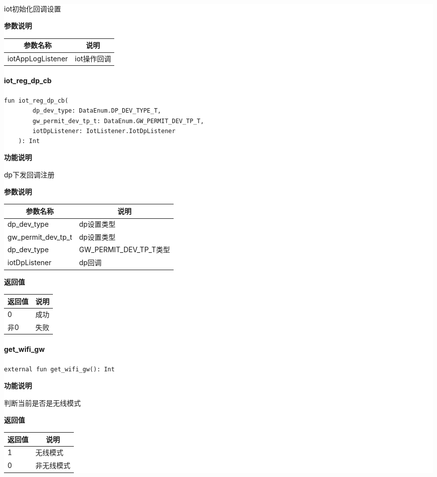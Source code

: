 iot初始化回调设置

**参数说明**

| 参数名称 | 说明                                                         |
| -------- | ------------------------------------------------------------ |
| iotAppLogListener | iot操作回调 |



#### iot_reg_dp_cb
```
fun iot_reg_dp_cb(
        dp_dev_type: DataEnum.DP_DEV_TYPE_T,
        gw_permit_dev_tp_t: DataEnum.GW_PERMIT_DEV_TP_T,
        iotDpListener: IotListener.IotDpListener
    ): Int
```

**功能说明**

dp下发回调注册

**参数说明**

| 参数名称 | 说明                                                         |
| -------- | ------------------------------------------------------------ |
| dp_dev_type | dp设置类型 |
| gw_permit_dev_tp_t | dp设置类型 |
| dp_dev_type | GW_PERMIT_DEV_TP_T类型 |
| iotDpListener | dp回调 |

**返回值**

| 返回值 | 说明                                                         |
| -------- | ------------------------------------------------------------ |
| 0 | 成功 |
| 非0 | 失败 |



#### get_wifi_gw
```
external fun get_wifi_gw(): Int
```

**功能说明**

判断当前是否是无线模式

**返回值**

| 返回值 | 说明                                                         |
| -------- | ------------------------------------------------------------ |
| 1| 无线模式 |
| 0 | 非无线模式 |
